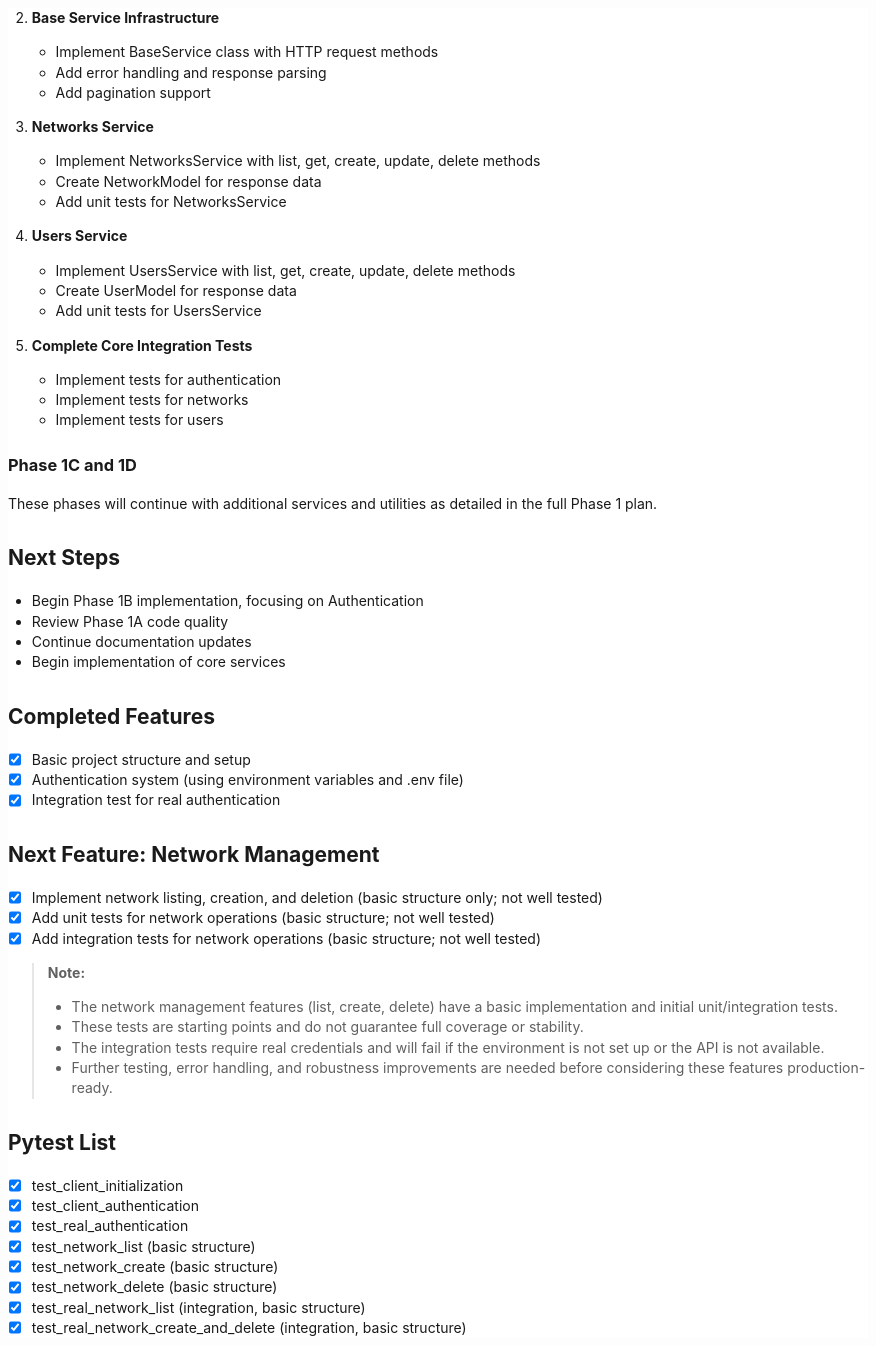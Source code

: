 2. **Base Service Infrastructure**
   - Implement BaseService class with HTTP request methods
   - Add error handling and response parsing
   - Add pagination support

3. **Networks Service**
   - Implement NetworksService with list, get, create, update, delete methods
   - Create NetworkModel for response data
   - Add unit tests for NetworksService

4. **Users Service**
   - Implement UsersService with list, get, create, update, delete methods
   - Create UserModel for response data
   - Add unit tests for UsersService

5. **Complete Core Integration Tests**
   - Implement tests for authentication
   - Implement tests for networks
   - Implement tests for users

### Phase 1C and 1D
These phases will continue with additional services and utilities as detailed in the full Phase 1 plan.

## Next Steps
- Begin Phase 1B implementation, focusing on Authentication
- Review Phase 1A code quality
- Continue documentation updates
- Begin implementation of core services

## Completed Features
- [x] Basic project structure and setup
- [x] Authentication system (using environment variables and .env file)
- [x] Integration test for real authentication

## Next Feature: Network Management
- [x] Implement network listing, creation, and deletion (basic structure only; not well tested)
- [x] Add unit tests for network operations (basic structure; not well tested)
- [x] Add integration tests for network operations (basic structure; not well tested)

> **Note:**
> - The network management features (list, create, delete) have a basic implementation and initial unit/integration tests.
> - These tests are starting points and do not guarantee full coverage or stability.
> - The integration tests require real credentials and will fail if the environment is not set up or the API is not available.
> - Further testing, error handling, and robustness improvements are needed before considering these features production-ready.

## Pytest List
- [x] test_client_initialization
- [x] test_client_authentication
- [x] test_real_authentication
- [x] test_network_list (basic structure)
- [x] test_network_create (basic structure)
- [x] test_network_delete (basic structure)
- [x] test_real_network_list (integration, basic structure)
- [x] test_real_network_create_and_delete (integration, basic structure) 